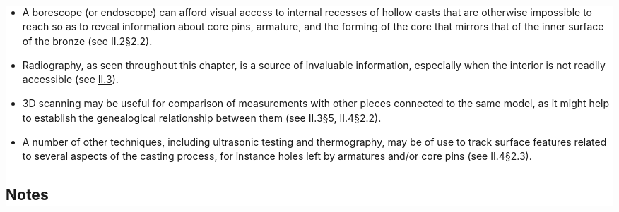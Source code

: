 -   A borescope (or endoscope) can afford visual access to internal recesses of hollow casts that are otherwise impossible to reach so as to reveal information about core pins, armature, and the forming of the core that mirrors that of the inner surface of the bronze (see [II.2§2.2](#II.2§2.2)).

-   Radiography, as seen throughout this chapter, is a source of invaluable information, especially when the interior is not readily accessible (see [II.3](#II.3)).

-   3D scanning may be useful for comparison of measurements with other pieces connected to the same model, as it might help to establish the genealogical relationship between them (see [II.3§5](#II.3§5), [II.4§2.2](#II.4§2.2)).

-   A number of other techniques, including ultrasonic testing and thermography, may be of use to track surface features related to several aspects of the casting process, for instance holes left by armatures and/or core pins (see [II.4§2.3](#II.4§2.3)).

## Notes

[^1]: {Pingeot 2002}; {Lebon 2019}.

[^2]: Andrew Lacey, personal communication; see also {Heginbotham 2014}.

[^3]: This is notably the case for a number of Barye bronzes ({Wasserman 1975}; {Pingeot 2002}; {Lebon 2019}).

[^4]: See also the sculptor Antico’s (Italian, ca. 1455–1528) 1519 reworking of casts for Isabella d’Este, made at the Gonzaga court in Mantua, from the same model and/or molds ({Motture 2019}, 164–67, with earlier refs).

[^5]: See for example the sculptor-founder Andrew Lacey’s (British, b. 1969) suggestion in relation to Andrea Riccio’s (Italian ca. 1470–1532) *Shouting Horseman* made in ca. 1510–15 (V&A, A.88-1910), cited in {Bresc-Bautier and Scherf 2009}, 79n50. Also {Bewer, Stone, and Sturman 2007} regarding the suggested process that Lorenzo Ghiberti (Italian, 1378–1455) used to create the large relief panels for the *Gates of Paradise* in Florence (1425–52).

[^6]: See for example Donatello’s (Italian, ca. 1385/86–1466) *Judith and Holofernes*, bronze with traces of %%gilding%%, ca. 1455–60, at the Palazzo Vecchio, Florence. See {Stone 2001}.

[^7]: See also Donatello’s *Judith and Holofernes* (see note 6), where the textile has been added to the wax model ({Stone 2001}).

[^8]: Examples include the numerous animal-shaped inkwells often linked to north Italian Renaissance production. See also Thomas Eakins’s (American, 1844–1916) collection of anatomical casts from dissection experiments now in the Philadelphia Museum of Art.

[^9]: Andrew Lacey, personal communication, June 2019, based on his experience with Pamela Smith on the “Making and Knowing” project.

[^10]: Andrew Lacey, personal communication with the authors, May 2019.

[^11]: See [II.4§1.4](#II.4§1.4), although this chapter deals only with copper-alloy analysis. For iron analysis, refer to {Dillmann and L’Héritier 2007} as well as [II.8§2.2](#II.8§2.2) for dating of iron armatures.

[^12]: This is probably what happened for the four *Virtues* on the funerary monument of Henry II and Catherine de Médicis, Basilica of Saint-Denis, Saint-Denis, monument erected in 1567. On three Virtues, the main vertical armature has a round profile; on the fourth, the profile is hexagonal ({Castelle 2016}).

[^13]: 0.5wt% of iron in a copper or copper alloy is enough to stimulate a rare earth magnet, as notably witnessed on the West Mebon Vishnu, made in the Khmer Kingdom during the Angkorian period ({CAST:ING 2018}).

[^14]: These are referred to as leashes in {Stone 2006}. For examples in X-rays of Venetian bronzes, see {Motture 2003b}, 295, fig. 21; {Motture 2019}, 46.

[^15]: For example, the specific chaplets evidenced in Barthélemy Prieur’s (French, 1536–1611) cast discussed in [Case Study 5](#CaseStudy5) could only be revealed by endoscopy. For radiographs of chaplets (called spacers in this context) and core extensions in Chinese bronze sculpture see ({Strahan 2010}).

[^16]: Indian bronzes are cast face-down to ensure a perfect front; backs are messy and unfinished (see {Schorsch, Becker, and Caro 2019}). This is still the case, for instance, in sand casting, with the important surface facing down into the drag versus the cope (David Reid, personal communication, 2019).

[^17]: There is little evidence to support this as an invariable phenomenon. For more, see for example ({Motture 2019}, 22 and 239n80).

[^18]: For example, direct lost-wax elements have even been found incorporated in traditional section-mold casts from the Eastern Zhou Spring and Autumn Period (770–476 BCE) in China, at a transitional moment when lost-wax casting was slowly beginning to be adopted ({Strahan 2019}).

[^19]: It can be difficult to distinguish between lost-wax and sand casts. For example, some casts of bronzes by Antoine-Louis Barye (French, 1796–1875) (see note 9) as observed at the Victoria and Albert Museum, London (S.EX. 65-1882), appear waxy, with a potential wax-to-wax joint underneath, but are actually sand cast, with flashing between two pieces of the mold (notes made during a Barye Study Day held at the V&A, November 14–15, 2002; however, it was also noted that this type of cast was unusual for Barbedienne) The distinction between piece molding and lost-wax casting in ancient China is still a matter of debate among bronze specialists ({Notis and Wang 2017}).

[^20]: For example, in later versions of Barthélemy Prieur’s *Gentleman* (or *Young Man Holding a Pair of Gloves*, probably late nineteenth or early twentieth century), the gloves have been misunderstood and reproduced as an ill-defined block (as seen in the example in the Walters Art Gallery, Baltimore); see {Seelig-Teuwen, Bourgarit, and Bewer 2014}; {Motture 2019}, 206 and 252n78.


[^21]: Numerous examples exist, but see for example a portrait medal of Federico Zuccaro, the original made in 1578 by Pastorino de’ Pastorini (Italian, 1508–1592) in the collection of the Victoria and Albert Museum, London (V&A A.44-1978), which is most likely an enhanced after-cast: <http://collections.vam.ac.uk/item/O312298/federico-zuccaro-medal-de-pastorini-pastorino/>.
[^22]: For instance {Mattusch 2009}.
[^23]: See also the work that has been done on Renaissance bronze workshops, for instance Antico ({Stone 1981}; {Smith and Sturman 2011}), Giambologna (Flemish, 1529–1608) and workshop ({Bewer 1996b}); Severo Calzetta da Ravenna (Italian, 1465/75–before 1538) ({Stone 2006}; {Smith 2008}), Andrea Riccio (Italian, ca. 1470–1532) ({Stone 2008}; {Sturman et al. 2009}), and Adriaen de Vries (Dutch, 1556–1626) ({Bewer 2001}; {Bassett 2008}).
[^24]: {Motture 2003b}.
[^25]: Houdon’s production in the final quarter of the eighteenth century in Paris is discussed in {Bassett and Scherf 2014}.
[^26]: {Mechling et al. 2018}. Leonardo da Vinci’s (Italian, 1452–1519) proposals for the monumental Sforza horse included a suggestion for casting horizontally; see {Bernardoni 2009}, esp. 119–24, incl. fig. 81. Note that in modern art foundries, an edition may be cast after months or years of experimentation by the founder in search of the ideal sprue system, and casting orientation may change over this time (Andrew Lacey, personal communication, May 2019).
